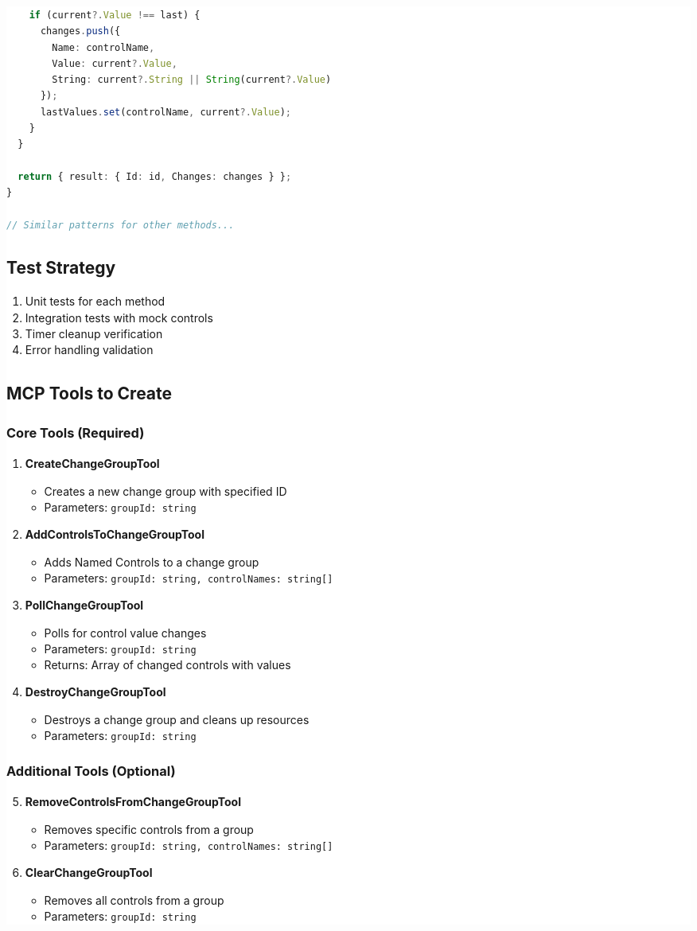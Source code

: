 ```typescript
    if (current?.Value !== last) {
      changes.push({
        Name: controlName,
        Value: current?.Value,
        String: current?.String || String(current?.Value)
      });
      lastValues.set(controlName, current?.Value);
    }
  }

  return { result: { Id: id, Changes: changes } };
}

// Similar patterns for other methods...
```

## Test Strategy

1. Unit tests for each method
2. Integration tests with mock controls
3. Timer cleanup verification
4. Error handling validation

## MCP Tools to Create

### Core Tools (Required)

1. **CreateChangeGroupTool**
   - Creates a new change group with specified ID
   - Parameters: `groupId: string`

2. **AddControlsToChangeGroupTool**
   - Adds Named Controls to a change group
   - Parameters: `groupId: string, controlNames: string[]`

3. **PollChangeGroupTool**
   - Polls for control value changes
   - Parameters: `groupId: string`
   - Returns: Array of changed controls with values

4. **DestroyChangeGroupTool**
   - Destroys a change group and cleans up resources
   - Parameters: `groupId: string`

### Additional Tools (Optional)

5. **RemoveControlsFromChangeGroupTool**
   - Removes specific controls from a group
   - Parameters: `groupId: string, controlNames: string[]`

6. **ClearChangeGroupTool**
   - Removes all controls from a group
   - Parameters: `groupId: string`
